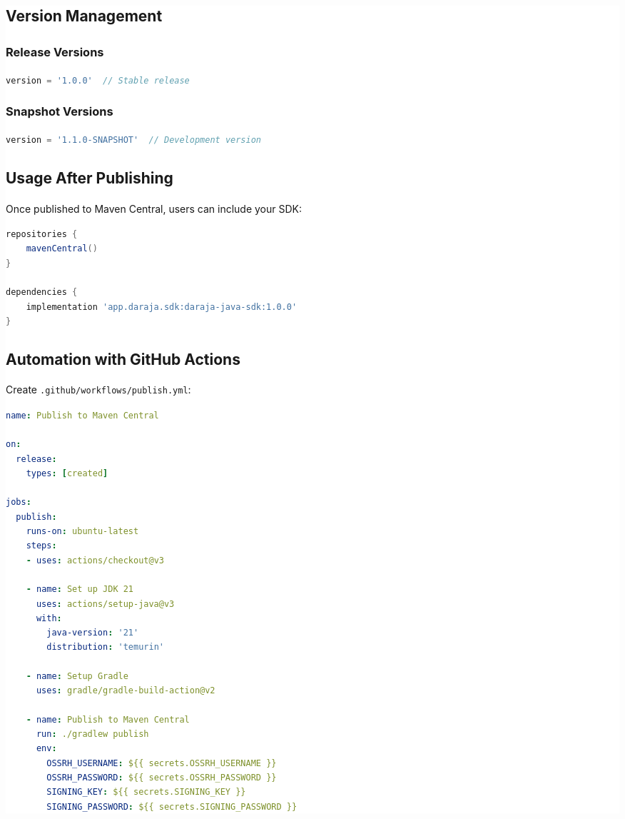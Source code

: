 ## Version Management

### Release Versions
```gradle
version = '1.0.0'  // Stable release
```

### Snapshot Versions
```gradle
version = '1.1.0-SNAPSHOT'  // Development version
```

## Usage After Publishing

Once published to Maven Central, users can include your SDK:

```gradle
repositories {
    mavenCentral()
}

dependencies {
    implementation 'app.daraja.sdk:daraja-java-sdk:1.0.0'
}
```

## Automation with GitHub Actions

Create `.github/workflows/publish.yml`:

```yaml
name: Publish to Maven Central

on:
  release:
    types: [created]

jobs:
  publish:
    runs-on: ubuntu-latest
    steps:
    - uses: actions/checkout@v3

    - name: Set up JDK 21
      uses: actions/setup-java@v3
      with:
        java-version: '21'
        distribution: 'temurin'

    - name: Setup Gradle
      uses: gradle/gradle-build-action@v2

    - name: Publish to Maven Central
      run: ./gradlew publish
      env:
        OSSRH_USERNAME: ${{ secrets.OSSRH_USERNAME }}
        OSSRH_PASSWORD: ${{ secrets.OSSRH_PASSWORD }}
        SIGNING_KEY: ${{ secrets.SIGNING_KEY }}
        SIGNING_PASSWORD: ${{ secrets.SIGNING_PASSWORD }}
```
